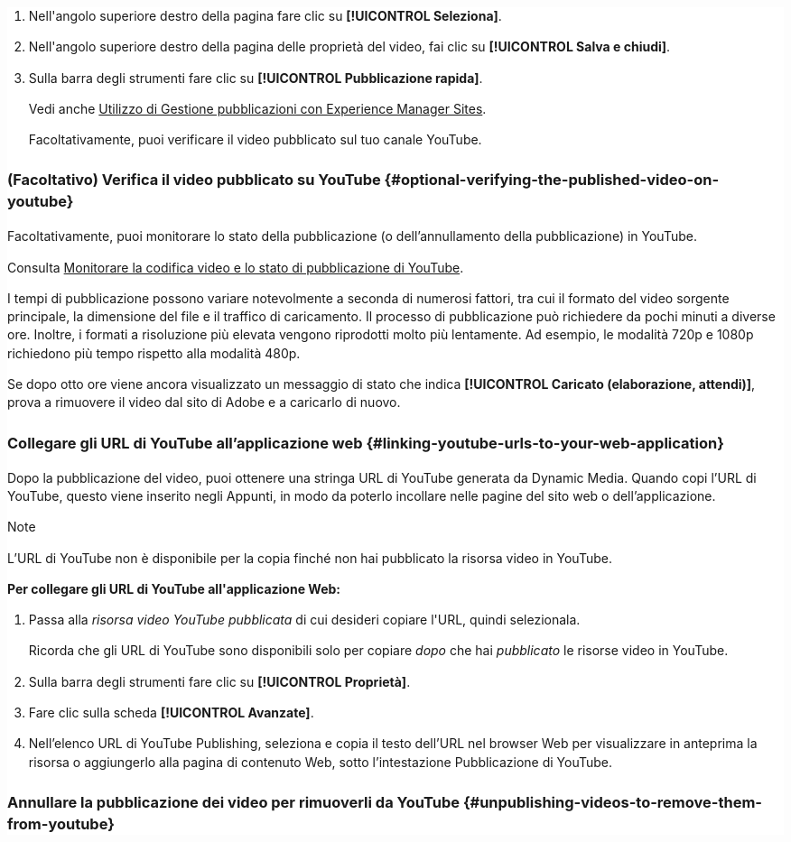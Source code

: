1. Nell&#39;angolo superiore destro della pagina fare clic su **[!UICONTROL Seleziona]**.
1. Nell&#39;angolo superiore destro della pagina delle proprietà del video, fai clic su **[!UICONTROL Salva e chiudi]**.
1. Sulla barra degli strumenti fare clic su **[!UICONTROL Pubblicazione rapida]**.

   Vedi anche [Utilizzo di Gestione pubblicazioni con Experience Manager Sites](https://experienceleague.adobe.com/docs/experience-manager-learn/sites/page-authoring/publication-management-feature-video-use.html).

   Facoltativamente, puoi verificare il video pubblicato sul tuo canale YouTube.

### (Facoltativo) Verifica il video pubblicato su YouTube {#optional-verifying-the-published-video-on-youtube}

Facoltativamente, puoi monitorare lo stato della pubblicazione (o dell’annullamento della pubblicazione) in YouTube.

Consulta [Monitorare la codifica video e lo stato di pubblicazione di YouTube](#monitoring-video-encoding-and-youtube-publishing-progress).

I tempi di pubblicazione possono variare notevolmente a seconda di numerosi fattori, tra cui il formato del video sorgente principale, la dimensione del file e il traffico di caricamento. Il processo di pubblicazione può richiedere da pochi minuti a diverse ore. Inoltre, i formati a risoluzione più elevata vengono riprodotti molto più lentamente. Ad esempio, le modalità 720p e 1080p richiedono più tempo rispetto alla modalità 480p.

Se dopo otto ore viene ancora visualizzato un messaggio di stato che indica **[!UICONTROL Caricato (elaborazione, attendi)]**, prova a rimuovere il video dal sito di Adobe e a caricarlo di nuovo.

### Collegare gli URL di YouTube all’applicazione web {#linking-youtube-urls-to-your-web-application}

Dopo la pubblicazione del video, puoi ottenere una stringa URL di YouTube generata da Dynamic Media. Quando copi l’URL di YouTube, questo viene inserito negli Appunti, in modo da poterlo incollare nelle pagine del sito web o dell’applicazione.

>[!NOTE]
>
>L’URL di YouTube non è disponibile per la copia finché non hai pubblicato la risorsa video in YouTube.

**Per collegare gli URL di YouTube all&#39;applicazione Web:**

1. Passa alla *risorsa video YouTube pubblicata* di cui desideri copiare l&#39;URL, quindi selezionala.

   Ricorda che gli URL di YouTube sono disponibili solo per copiare *dopo* che hai *pubblicato* le risorse video in YouTube.

1. Sulla barra degli strumenti fare clic su **[!UICONTROL Proprietà]**.
1. Fare clic sulla scheda **[!UICONTROL Avanzate]**.
1. Nell’elenco URL di YouTube Publishing, seleziona e copia il testo dell’URL nel browser Web per visualizzare in anteprima la risorsa o aggiungerlo alla pagina di contenuto Web, sotto l’intestazione Pubblicazione di YouTube.

### Annullare la pubblicazione dei video per rimuoverli da YouTube {#unpublishing-videos-to-remove-them-from-youtube}
